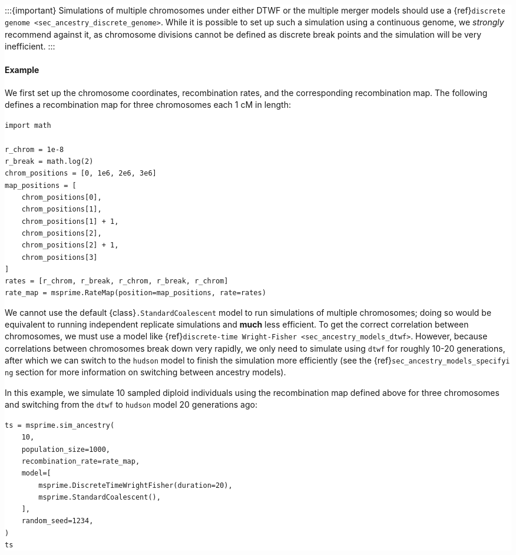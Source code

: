 :::{important}
Simulations of multiple chromosomes under either DTWF or the multiple merger
models should use a {ref}`discrete genome <sec_ancestry_discrete_genome>`.
While it is possible to set up such a simulation using a continuous genome,
we *strongly* recommend against it, as chromosome divisions cannot be defined
as discrete break points and the simulation will be very inefficient.
:::

#### Example

We first set up the chromosome coordinates, recombination rates, and the
corresponding recombination map. The following defines a recombination map for
three chromosomes each 1 cM in length:

```{code-cell}
import math

r_chrom = 1e-8
r_break = math.log(2)
chrom_positions = [0, 1e6, 2e6, 3e6]
map_positions = [
    chrom_positions[0],
    chrom_positions[1],
    chrom_positions[1] + 1,
    chrom_positions[2],
    chrom_positions[2] + 1,
    chrom_positions[3]
]
rates = [r_chrom, r_break, r_chrom, r_break, r_chrom]
rate_map = msprime.RateMap(position=map_positions, rate=rates)
```

We cannot use the default {class}`.StandardCoalescent` model to run simulations
of multiple chromosomes; doing so would be equivalent to running independent
replicate simulations and **much** less efficient. To get the correct
correlation between chromosomes, we must use a model like
{ref}`discrete-time Wright-Fisher <sec_ancestry_models_dtwf>`.
However, because correlations
between chromosomes break down very rapidly, we only need to simulate using
`dtwf` for roughly 10-20 generations, after which we can switch to the `hudson`
model to finish the simulation more efficiently (see the
{ref}`sec_ancestry_models_specifying` section for more information on switching
between ancestry models).

In this example, we simulate 10 sampled diploid individuals using the
recombination map defined above for three chromosomes and switching from the
`dtwf` to `hudson` model 20 generations ago:

```{code-cell}
ts = msprime.sim_ancestry(
    10,
    population_size=1000,
    recombination_rate=rate_map,
    model=[
        msprime.DiscreteTimeWrightFisher(duration=20),
        msprime.StandardCoalescent(),
    ],
    random_seed=1234,
)
ts
```
